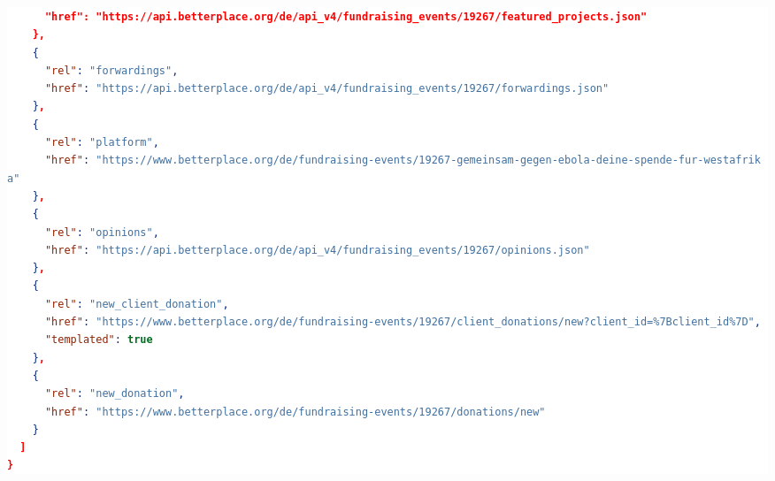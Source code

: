 ```json
      "href": "https://api.betterplace.org/de/api_v4/fundraising_events/19267/featured_projects.json"
    },
    {
      "rel": "forwardings",
      "href": "https://api.betterplace.org/de/api_v4/fundraising_events/19267/forwardings.json"
    },
    {
      "rel": "platform",
      "href": "https://www.betterplace.org/de/fundraising-events/19267-gemeinsam-gegen-ebola-deine-spende-fur-westafrika"
    },
    {
      "rel": "opinions",
      "href": "https://api.betterplace.org/de/api_v4/fundraising_events/19267/opinions.json"
    },
    {
      "rel": "new_client_donation",
      "href": "https://www.betterplace.org/de/fundraising-events/19267/client_donations/new?client_id=%7Bclient_id%7D",
      "templated": true
    },
    {
      "rel": "new_donation",
      "href": "https://www.betterplace.org/de/fundraising-events/19267/donations/new"
    }
  ]
}
```

